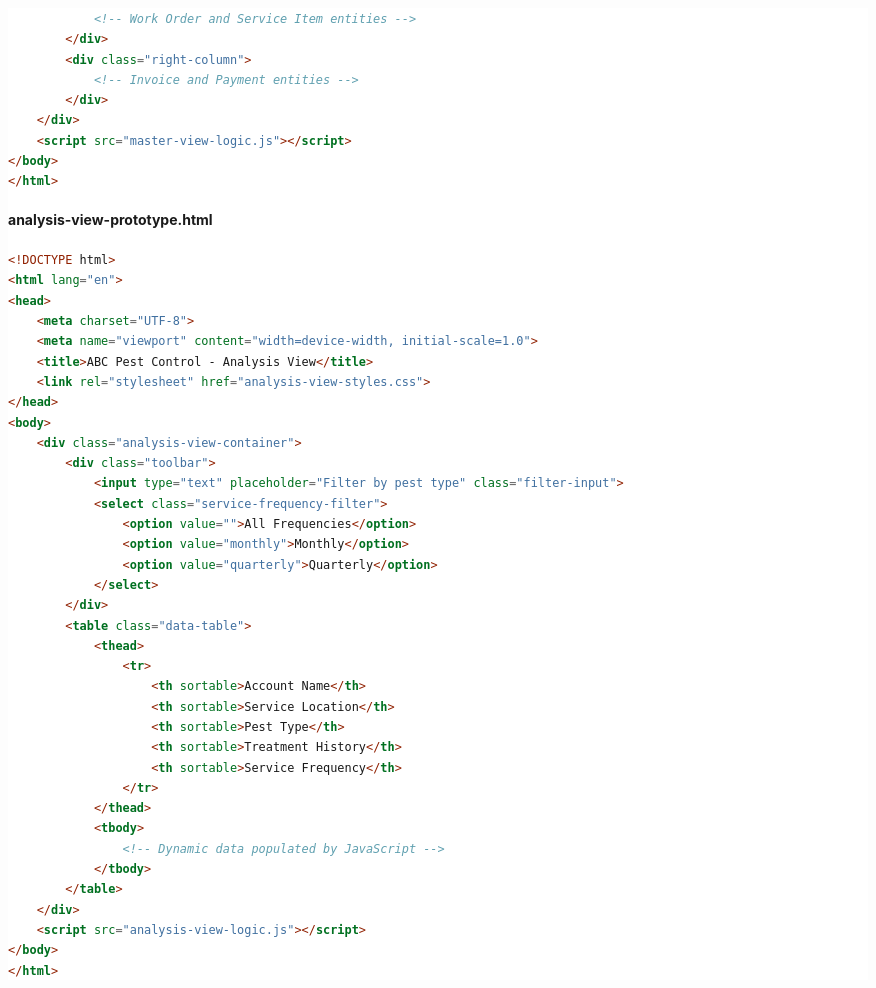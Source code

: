```html
            <!-- Work Order and Service Item entities -->
        </div>
        <div class="right-column">
            <!-- Invoice and Payment entities -->
        </div>
    </div>
    <script src="master-view-logic.js"></script>
</body>
</html>
```

#### analysis-view-prototype.html
```html
<!DOCTYPE html>
<html lang="en">
<head>
    <meta charset="UTF-8">
    <meta name="viewport" content="width=device-width, initial-scale=1.0">
    <title>ABC Pest Control - Analysis View</title>
    <link rel="stylesheet" href="analysis-view-styles.css">
</head>
<body>
    <div class="analysis-view-container">
        <div class="toolbar">
            <input type="text" placeholder="Filter by pest type" class="filter-input">
            <select class="service-frequency-filter">
                <option value="">All Frequencies</option>
                <option value="monthly">Monthly</option>
                <option value="quarterly">Quarterly</option>
            </select>
        </div>
        <table class="data-table">
            <thead>
                <tr>
                    <th sortable>Account Name</th>
                    <th sortable>Service Location</th>
                    <th sortable>Pest Type</th>
                    <th sortable>Treatment History</th>
                    <th sortable>Service Frequency</th>
                </tr>
            </thead>
            <tbody>
                <!-- Dynamic data populated by JavaScript -->
            </tbody>
        </table>
    </div>
    <script src="analysis-view-logic.js"></script>
</body>
</html>
```
